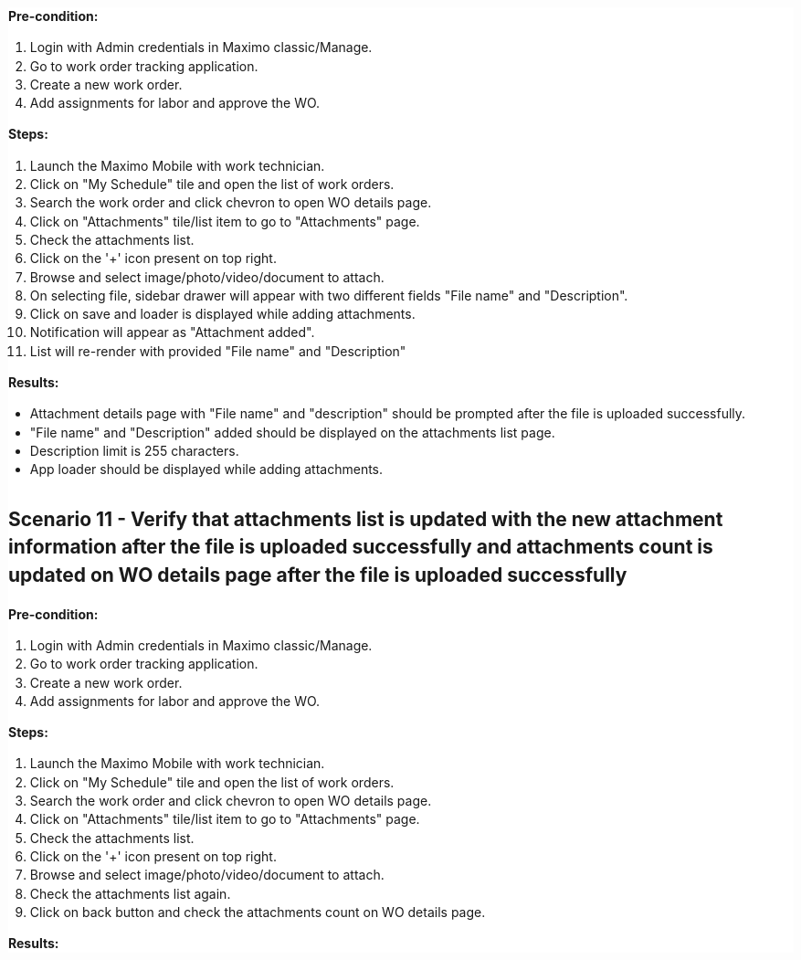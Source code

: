 **Pre-condition:**

1. Login with Admin credentials in Maximo classic/Manage.
2. Go to work order tracking application.
3. Create a new work order.
4. Add assignments for labor and approve the WO.

**Steps:**

1. Launch the Maximo Mobile with work technician.
2. Click on "My Schedule" tile and open the list of work orders.
3. Search the work order and click chevron to open WO details page.
4. Click on "Attachments" tile/list item to go to "Attachments" page.
5. Check the attachments list.
6. Click on the '+' icon present on top right.
7. Browse and select image/photo/video/document to attach.
8. On selecting file, sidebar drawer will appear with two different fields "File name" and "Description".
9. Click on save and loader is displayed while adding attachments.
10. Notification will appear as "Attachment added".
11. List will re-render with provided "File name" and "Description"

**Results:**

- Attachment details page with "File name" and "description" should be prompted after the file is uploaded successfully.
- "File name" and "Description" added should be displayed on the attachments list page.
- Description limit is 255 characters.
- App loader should be displayed while adding attachments.

## Scenario 11 - Verify that attachments list is updated with the new attachment information after the file is uploaded successfully and attachments count is updated on WO details page after the file is uploaded successfully

**Pre-condition:**

1. Login with Admin credentials in Maximo classic/Manage.
2. Go to work order tracking application.
3. Create a new work order.
4. Add assignments for labor and approve the WO.

**Steps:**

1. Launch the Maximo Mobile with work technician.
2. Click on "My Schedule" tile and open the list of work orders.
3. Search the work order and click chevron to open WO details page.
4. Click on "Attachments" tile/list item to go to "Attachments" page.
5. Check the attachments list.
6. Click on the '+' icon present on top right.
7. Browse and select image/photo/video/document to attach.
8. Check the attachments list again.
9. Click on back button and check the attachments count on WO details page.

**Results:**
